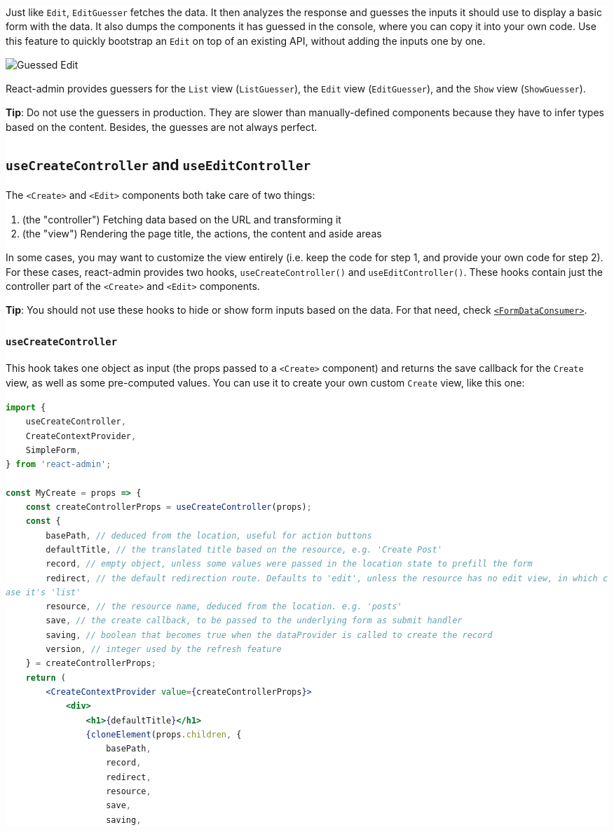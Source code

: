 Just like `Edit`, `EditGuesser` fetches the data. It then analyzes the response and guesses the inputs it should use to display a basic form with the data. It also dumps the components it has guessed in the console, where you can copy it into your own code. Use this feature to quickly bootstrap an `Edit` on top of an existing API, without adding the inputs one by one.

![Guessed Edit](./img/guessed-edit.png)

React-admin provides guessers for the `List` view (`ListGuesser`), the `Edit` view (`EditGuesser`), and the `Show` view (`ShowGuesser`).

**Tip**: Do not use the guessers in production. They are slower than manually-defined components because they have to infer types based on the content. Besides, the guesses are not always perfect.

## `useCreateController` and `useEditController`

The `<Create>` and `<Edit>` components both take care of two things:

1. (the "controller") Fetching data based on the URL and transforming it
2. (the "view") Rendering the page title, the actions, the content and aside areas

In some cases, you may want to customize the view entirely (i.e. keep the code for step 1, and provide your own code for step 2). For these cases, react-admin provides two hooks, `useCreateController()` and `useEditController()`. These hooks contain just the controller part of the `<Create>` and `<Edit>` components.

**Tip**: You should not use these hooks to hide or show form inputs based on the data. For that need, check [`<FormDataConsumer>`](./Inputs.md#linking-two-inputs).

### `useCreateController`

This hook takes one object as input (the props passed to a `<Create>` component) and returns the save callback for the `Create` view, as well as some pre-computed values. You can use it to create your own custom `Create` view, like this one:

```jsx
import {
    useCreateController,
    CreateContextProvider,
    SimpleForm,
} from 'react-admin';

const MyCreate = props => {
    const createControllerProps = useCreateController(props);
    const {
        basePath, // deduced from the location, useful for action buttons
        defaultTitle, // the translated title based on the resource, e.g. 'Create Post'
        record, // empty object, unless some values were passed in the location state to prefill the form
        redirect, // the default redirection route. Defaults to 'edit', unless the resource has no edit view, in which case it's 'list'
        resource, // the resource name, deduced from the location. e.g. 'posts'
        save, // the create callback, to be passed to the underlying form as submit handler
        saving, // boolean that becomes true when the dataProvider is called to create the record
        version, // integer used by the refresh feature
    } = createControllerProps;
    return (
        <CreateContextProvider value={createControllerProps}>
            <div>
                <h1>{defaultTitle}</h1>
                {cloneElement(props.children, {
                    basePath,
                    record,
                    redirect,
                    resource,
                    save,
                    saving,
```